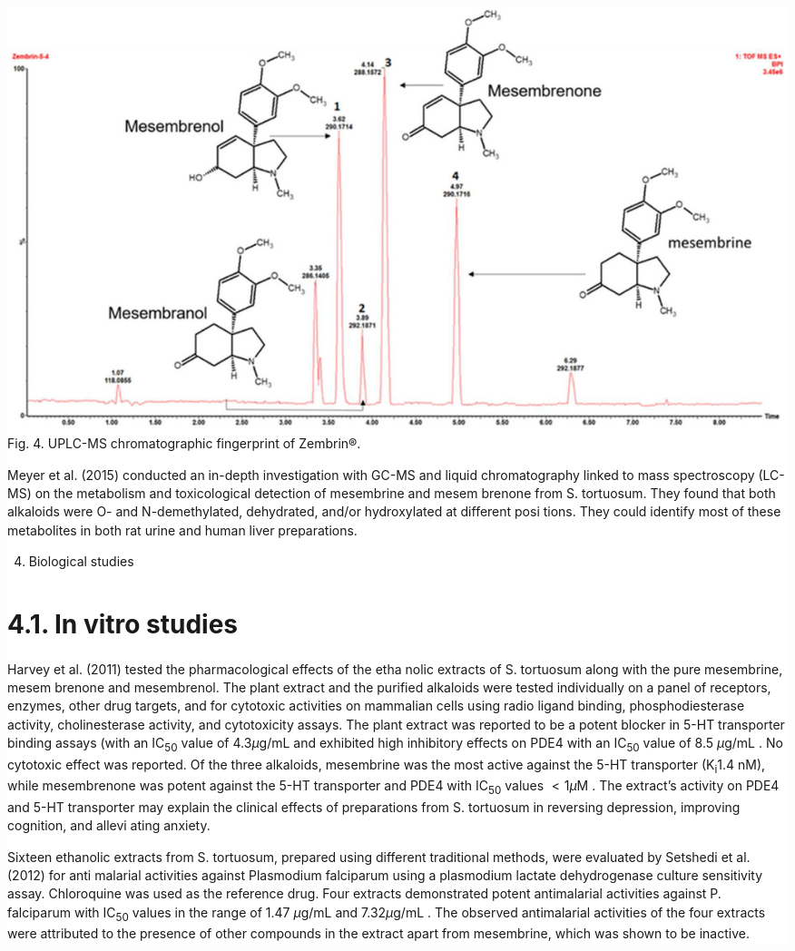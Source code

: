 ![](images/47965281122c66a5b49e1cf2c9ba5d9c2200ae7914d85a064153f73b21d9f74e.jpg)  
Fig. 4. UPLC-MS chromatographic fingerprint of Zembrin®.

Meyer et al. (2015) conducted an in-depth investigation with GC-MS and liquid chromatography linked to mass spectroscopy (LC-MS) on the metabolism and toxicological detection of mesembrine and mesem­ brenone from S. tortuosum. They found that both alkaloids were O- and N-demethylated, dehydrated, and/or hydroxylated at different posi­ tions. They could identify most of these metabolites in both rat urine and human liver preparations.

4. Biological studies

# 4.1. In vitro studies

Harvey et al. (2011) tested the pharmacological effects of the etha­ nolic extracts of S. tortuosum along with the pure mesembrine, mesem­ brenone and mesembrenol. The plant extract and the purified alkaloids were tested individually on a panel of receptors, enzymes, other drug targets, and for cytotoxic activities on mammalian cells using radio­ ligand binding, phosphodiesterase activity, cholinesterase activity, and cytotoxicity assays. The plant extract was reported to be a potent blocker in 5-HT transporter binding assays (with an $\mathrm { I C } _ { 5 0 }$ value of $4 . 3 \mu \mathrm { g / m L }$ and exhibited high inhibitory effects on PDE4 with an $\mathrm { I C } _ { 5 0 }$ value of 8.5 $\mu \mathrm { g / m L }$ . No cytotoxic effect was reported. Of the three alkaloids, mesembrine was the most active against the 5-HT transporter $( \mathrm { K } _ { \mathrm { i } } 1 . 4$ nM), while mesembrenone was potent against the 5-HT transporter and PDE4 with $\mathrm { I C } _ { 5 0 }$ values $< 1 \mu \mathrm { M }$ . The extract’s activity on PDE4 and 5-HT transporter may explain the clinical effects of preparations from S. tortuosum in reversing depression, improving cognition, and allevi­ ating anxiety.

Sixteen ethanolic extracts from S. tortuosum, prepared using different traditional methods, were evaluated by Setshedi et al. (2012) for anti­ malarial activities against Plasmodium falciparum using a plasmodium lactate dehydrogenase culture sensitivity assay. Chloroquine was used as the reference drug. Four extracts demonstrated potent antimalarial activities against P. falciparum with $\mathrm { I C } _ { 5 0 }$ values in the range of 1.47 $\mu \mathrm { g / m L }$ and $7 . 3 2 \mu \mathrm { g } / \mathrm { m L }$ . The observed antimalarial activities of the four extracts were attributed to the presence of other compounds in the extract apart from mesembrine, which was shown to be inactive.
